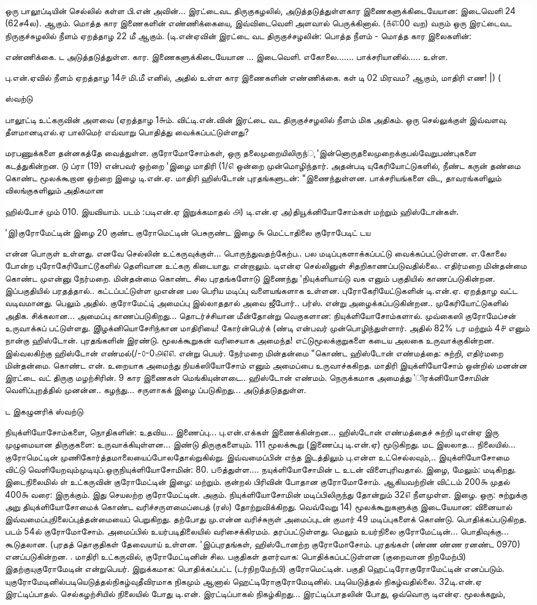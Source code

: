 ஒரு பாலூப்டியின்‌ செல்லில்‌ கள்ள பி.என்‌ அவின்‌... இரட்டைவட திருகுகழலில்‌, அடுத்தடுத்துள்ளகார இணைகளுக்கிடையேயான: இடைவெளி 24 (62ச4ல). ஆகும்‌. மொத்த கார இணைகளின்‌ எண்ணிக்கையை, இவ்விடைவெளி அளவால்‌ பெருக்கினால்‌. (௧௭:00 வற) வரும்‌ ஒரு இரட்டைவட நிருகுச்சுழலில்‌ நீளம்‌ ஏறத்தாழ 22 மீ ஆகும்‌. (டி.என்‌ஏவின்‌ இரட்டை வட திருகுச்சழலின்‌: பொத்த நீளம்‌ - மொத்த கார இலைகளின்‌:

எண்ணிக்கை. ட அடுத்தடுத்துள்ள. கார. இணைகளுக்கிடையேயான ... இடைவெளி. எகோலை....... பாக்சரியானில்‌..... உள்ள.

பு.என்‌.ஏவில்‌ நீளம்‌ ஏறத்தாழ 14௪ மி.மீ எனில்‌, அதில்‌ உள்ள கார இணைகளின்‌ எண்ணிக்கை. கள்‌ டி 02 மிரவம? ஆகும்‌, மாதிரி
எண! |) (

ஸ்வற்டு

பாலூட்டி உட்கருவின்‌ அளவை (ஏறத்தாழ 1௬ம்‌. விட்டி.என்‌.வின்‌ இரட்டை வட திருகுச்சழலில்‌ நீளம்‌ மிக அதிகம்‌. ஒரு செல்லுக்குள்‌ இவ்வளவு. தீளமானடிஎல்‌.ஏ பாலிமெர்‌ எவ்வாறு பொதித்து வைக்கப்பட்டுள்ளது?

மரபணுக்களை தன்னகத்தே வைத்துள்ள. குரோமோசோம்கள்‌, ஒரு தலைமுறையிலிருந்ு 'இன்னொருதலைமுறைக்குபல்வேறுபண்புகளை கடத்துகின்றன. டு ப்ரா (19) என்பவர்‌ ஒற்றை 'இழை மாதிரி (1/௭ ஒன்றை முன்மொழிந்தார்‌. அதன்படி யுகேரியோட்டுகளில்‌, நீண்ட கருன்‌ தண்மை கொண்ட மூலக்கூறான ஒற்றை இழை டி.என்‌.ஏ. மாதிரி ஹிஸ்டோன்‌ புரதங்களுடன்‌: "இணைந்துள்ளன. பாக்சரியங்களை விட, தாவரங்களிலும்‌ விலங்குகளிலும்‌ அதிகமான

ஹில்போச்‌ மும்‌ 010. இயவியாம்‌. படம்‌ :படிஎன்‌.ஏ இறுக்கமாதல்‌ ௮) டி.என்‌.ஏ அ)தியூக்னியோசோம்கள்‌ மற்றும்‌ ஹிஸ்டோன்கள்‌.

'இ)குரோமேட்டின்‌ இழை 20 குண்ட குரோமெட்டின்‌ பெசுருண்ட இழை ௯ மெட்டாதிலை குரோபேடிட்‌
டய

என்ன பொருள்‌ உள்ளது. எனவே செல்லின்‌ உட்கருவுக்குள்‌... பொருந்துவதற்கேற்ப.. பல மடிப்புகளாக்கப்பட்டு வைக்கப்பட்டுள்ளன. எ.கோலை போன்ற புரோகேரியோட்டூகளில்‌ தெளிவான உட்கரு கிடையாது. என்றாலும்‌. டிஎன்‌ஏ செல்லினுள்‌ சிதறிகாணப்படுவதில்லை.. எதிர்மறை மின்தன்மை கொண்ட முஎன்னு நேர்மறை. மின்தன்மை கொண்ட சில புரதங்களோடு இணைந்து 'நியுக்ளியாய்டு வக எனும்‌ பகுதியில்‌ காணப்படுகின்றன. இப்பகுதியில்‌ பரதத்தால்‌.. கட்டப்பட்டுள்ள முஎன்ன பல பெரிய மடிப்பு வளையங்களாக உள்ளன. புரோகேரியேட்டுகளின்‌ டி.என்‌.ஏ. ஏறத்தாழ வட்ட வடிவமானது. பெலும்‌ அதில்‌. குரோமேட்டி்‌ அமைப்பு இல்லாததால்‌ அவை ஜீபோர்‌.. பர்ஸ்‌. என்று அழைக்கப்படுகின்றன.. முகேரியோட்டுகளில்‌ அதிக. சிக்கலான... அமைப்பு காணப்படுகிறது... தொடர்ச்சியான மீன்தோன்று வெகுகளான: நியுக்ளியோசோம்களால்‌. முவ்கைஸி குரோமேப்சன்‌ உருவாக்கப்‌ பட்டுள்ளது. இிழக்னியொசோிந்கான மாதிரியை! கோர்ன்பெர்க்‌ (ண்டி என்பவர்‌ முன்பொழிந்துள்ளார்‌. அதில்‌ 82% டர மற்றும்‌ 4௪ எனும்‌ நான்கு ஹிஸ்டோன்‌. புரதங்களின்‌ இரண்டு. மூலக்கூறுகன்‌ வரிசையாக அமைந்த! எட்டுமூலக்குறுகளை கடைய அலகை உருவாக்குகின்றன. இல்வலகிற்கு ஹிஸ்டோன்‌ எண்மல்‌(/-௦-0௮௭௭. என்று பெயர்‌. நேர்மறை மின்தன்மை "கொண்ட ஹிஸ்டோன்‌ எண்மத்தை: சுற்றி, எதிர்மறை மின்தன்மை. கொண்ட என்‌. உறையாக அமைந்து நியக்ஸியோசோம்‌ எனும்‌ அமைப்பை உருவாச்ககிறத. மாதிரி இயுக்ளியோசோம்‌ ஒன்றில்‌ மனன்ன இரட்டை வட்‌ திருகு மழற்சிரின்‌. 9 கார இணைகள்‌ மெங்கியுன்ளடை.. ஹிஸ்டோன்‌ எண்மம்‌. நெருக்கமாக அமைத்து 'ிரக்னியோசோமின்‌ வெளிப்புறத்தில்‌ முனன்ன.. கழந்து... சருளாகக்‌ இழை ப்படுகிறது... அடுத்தடுததுள்ள.

ட இகழுனரிக்‌
ஸ்வற்டு

நியுக்ளியோசோம்களை, நொதிகளின்‌: உதவிய... இணைப்பு... பு.என்‌.எக்கள்‌ இணைக்கின்றன... ஹிஸ்டோன்‌ எண்மத்தைச்‌ சுற்றி டிஎன்‌ஏ இரு முழுமையான திருகுகளை: உருவாக்கியுள்ளன... இண்டு திருகுகளையும்‌. 111 மூலக்கூறு (இணைப்பு டி.என்‌.ஏ) மூடுகிறது. மட இலலாத... நிலையில்‌... குரோமெட்டின்‌ முணிகோர்த்தமாலையைப்போலதோல்றுகில்று. இவ்வமைப்பின்‌ எந்த இடத்திலும்‌ பு.என்ள உட்செல்லவும்‌,.. இயுக்ளியோசோமை விட்டு வெளியேறவும்முடியுப்‌.ஒருநியுக்ளியோசோமின்‌: 80. ப௫த்துள்ள.... நயுக்ளியோசோமின்‌ ட உடன்‌ விளைபுரிவதால்‌. இழை, மேலும்‌: மடிகிறது. இடைநிலைமில்‌ ள்‌ உட்கருவின்‌ குரோமேட்டின்‌ இழை: மற்றும்‌. குன்றல்‌ பிரிவின்‌ போதான குரோமோசோம்‌. ஆகியவற்றின்‌ விட்டம்‌ 200௯ முதல்‌ 400௯ வரை: இருக்கும்‌. இது செயலற்ற குரோமேட்டின்‌. அகும்‌. நியுக்ளியோசோமின்‌ மடிப்பிலிருந்து தோன்றும்‌ 32௭ நீளமுள்ள. இழை. ஒரு: சுற்றுக்கு அறு தியுக்ளியோசோமைக்‌ கொண்ட வரிச்சருளமைப்பைத்‌ (ரஸ்‌) தோற்றுவிக்கிறது. வெவ்வேறு 14) மூலக்கூறுகளுக்கு இடையேயான: வினையால்‌ இவ்வமைப்புநிலைப்புத்தன்மையைப்‌ பெறுகிறது. தற்போது மு.என்ன வரிச்சுருள்‌ அமைப்புடன்‌ குமார்‌ 49 மடிப்புகளைக்‌ கொண்டு. பொதிக்கப்படுகிறத. படம்‌ 54ல்‌ குரோமோசோம்‌. அமைப்பில்‌ உயர்படிதிலையில்‌ வரிசைக்கிரமம்‌. தரப்பட்டுள்ளது. மெலும்‌ உயர்நிலை குரோமேட்டின்‌... பொதிவுக்கு... கூடுதலான. (புரதத்‌ தொகுதிகள்‌ தேவையாய்‌ உள்ளன. 'இப்புரதங்கள்‌, ஹிஸ்டோனற்ற குரோமோசோம்‌. புரதங்கள்‌ (ண்ண ண்ண ரனண்ட 0970) எனப்படுகின்றன. . மாதிரி உட்கருவில்‌, குரோமேட்டினின்‌ சில. பகுதிகள்‌ தளர்வாக: பொதிக்கப்பட்டுள்ளன (குறைவான நிறமேற்பி) இதற்குயுகுரோமேடின்‌ என்றுபெயர்‌. இறுக்கமாக: பொதிக்கப்பட்ட (டர்நிறமேற்பி) குரோமெட்டின்‌. பகுதி ஹெட்டிரோகுரோமேட்டின்‌ எனப்படும்‌. யுகுரோமேடினில்படியெடுத்தல்‌நிகழ்வுதீவிரமாக நிகமும்‌ ஆனால்‌ ஹெட்டிரோகுரோமேடினில்‌. படியெடுத்தல்‌ நிகழ்வதில்லை. 32டி.என்‌.ஏ இரட்டிப்பாதல்‌. செல்கழற்சியில்‌ நிலையில்‌ போது டி.என்‌. இரட்டிப்பாகல்‌ நிகழ்கிறது... இரட்டிப்பாதலின்‌ போது, ஒவ்வொரு டிஎன்‌ஏ. மூலக்கறும்‌,
